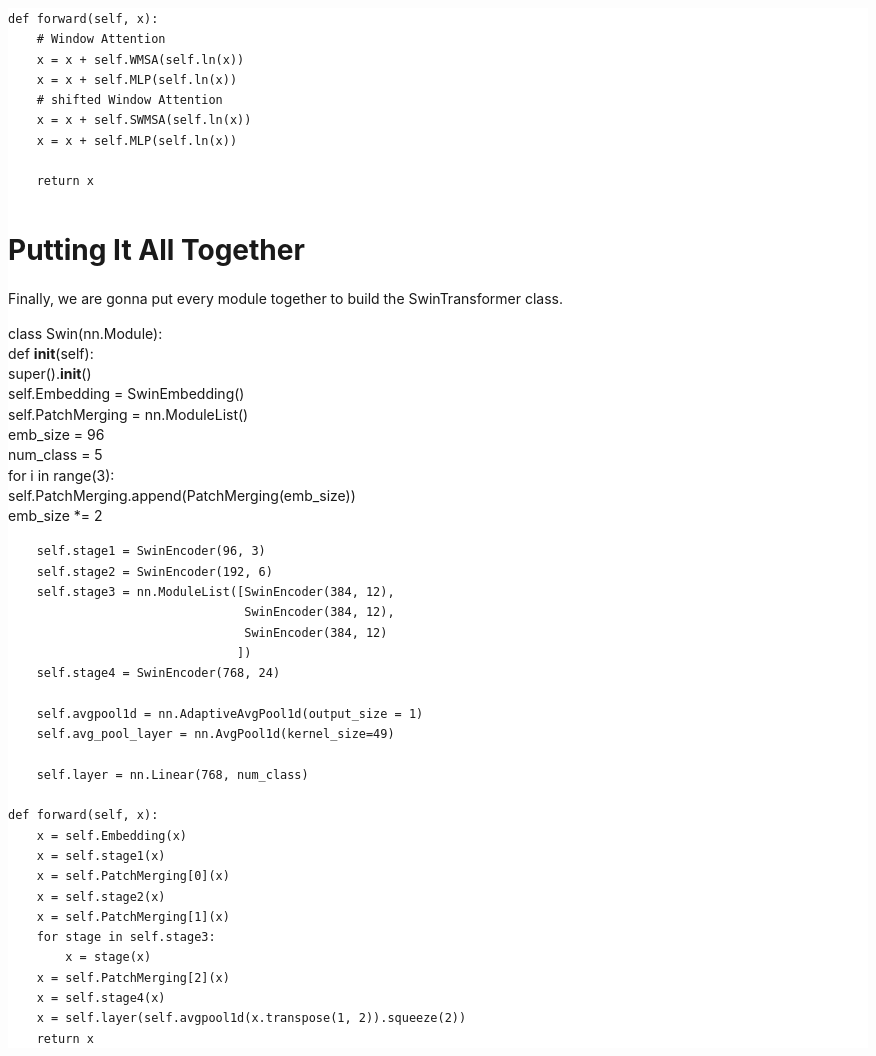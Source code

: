     def forward(self, x):  
        # Window Attention  
        x = x + self.WMSA(self.ln(x))  
        x = x + self.MLP(self.ln(x))  
        # shifted Window Attention  
        x = x + self.SWMSA(self.ln(x))  
        x = x + self.MLP(self.ln(x))  
          
        return x

# Putting It All Together

Finally, we are gonna put every module together to build the SwinTransformer class.

class Swin(nn.Module):  
    def __init__(self):  
        super().__init__()  
        self.Embedding = SwinEmbedding()  
        self.PatchMerging = nn.ModuleList()  
        emb_size = 96  
        num_class = 5  
        for i in range(3):  
            self.PatchMerging.append(PatchMerging(emb_size))  
            emb_size *= 2  
          
        self.stage1 = SwinEncoder(96, 3)  
        self.stage2 = SwinEncoder(192, 6)  
        self.stage3 = nn.ModuleList([SwinEncoder(384, 12),  
                                     SwinEncoder(384, 12),  
                                     SwinEncoder(384, 12)   
                                    ])  
        self.stage4 = SwinEncoder(768, 24)  
          
        self.avgpool1d = nn.AdaptiveAvgPool1d(output_size = 1)  
        self.avg_pool_layer = nn.AvgPool1d(kernel_size=49)  
          
        self.layer = nn.Linear(768, num_class)  
  
    def forward(self, x):  
        x = self.Embedding(x)  
        x = self.stage1(x)  
        x = self.PatchMerging[0](x)  
        x = self.stage2(x)  
        x = self.PatchMerging[1](x)  
        for stage in self.stage3:  
            x = stage(x)  
        x = self.PatchMerging[2](x)  
        x = self.stage4(x)  
        x = self.layer(self.avgpool1d(x.transpose(1, 2)).squeeze(2))  
        return x
